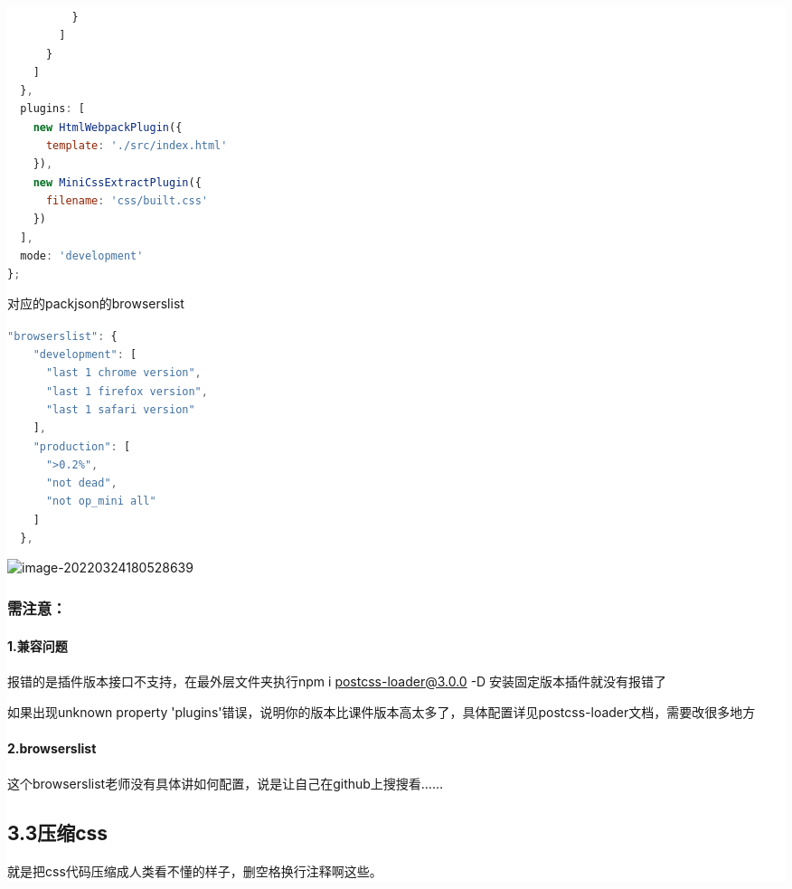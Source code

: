 ```js
          }
        ]
      }
    ]
  },
  plugins: [
    new HtmlWebpackPlugin({
      template: './src/index.html'
    }),
    new MiniCssExtractPlugin({
      filename: 'css/built.css'
    })
  ],
  mode: 'development'
};

```

对应的packjson的browserslist

```js
"browserslist": {
    "development": [
      "last 1 chrome version",
      "last 1 firefox version",
      "last 1 safari version"
    ],
    "production": [
      ">0.2%",
      "not dead",
      "not op_mini all"
    ]
  },
```

![image-20220324180528639](https://picture-feng.oss-cn-chengdu.aliyuncs.com/img/image-20220324180528639.png)



### 需注意：

#### 1.兼容问题

报错的是插件版本接口不支持，在最外层文件夹执行npm i postcss-loader@3.0.0 -D 安装固定版本插件就没有报错了

如果出现unknown property 'plugins'错误，说明你的版本比课件版本高太多了，具体配置详见postcss-loader文档，需要改很多地方

#### 2.browserslist

这个browserslist老师没有具体讲如何配置，说是让自己在github上搜搜看……

## 3.3压缩css

就是把css代码压缩成人类看不懂的样子，删空格换行注释啊这些。
